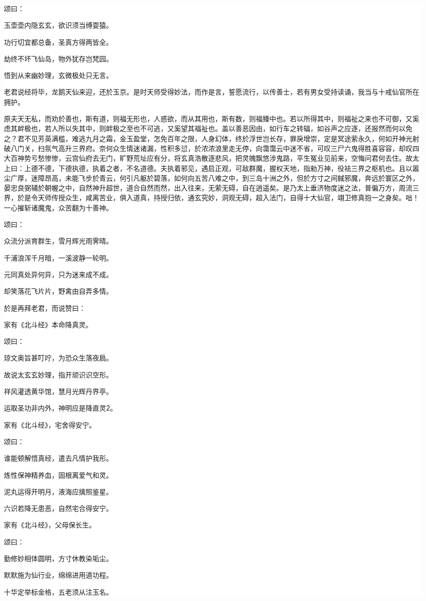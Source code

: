 颂曰：  

玉壶壶内隐玄玄，欲识须当缚耍猿。  

功行切宜都总备，圣真方得两皆全。  

劫终不坏飞仙岛，物外犹存岂梵园。  

悟到从来幽妙理，玄微极处只无言。  

老君说经将毕，龙鹅天仙来迎，还於玉京。是时天师受得妙法，而作是言，誓愿流行，以传善士，若有男女受持读诵，我当与十戒仙官所在拥护。  

原夫天无私，而劝於善也，斯有道，则福无形也，人惑欲，而从其用也，斯有数，则福臻中也。若以所得其中，则福祉之来也不可御，又奚虑其衅极也，若人所以失其中，则衅极之至也不可逃，又奚望其福祉也。盖以善恶因由，如行车之转辐，如谷声之应逐，还报然而何以免之？君不见芳英满槛，难逃九月之霜，金玉盈堂，怎免百年之限，人身幻体，终於浮世岂长存，罪戾增崇，定是冥途萦永久，何如开神光射破八门关，扫氛气高升三界府。奈何众生情迷诸漏，性积多愆，於浓浓浪里走无停，向霭霭云中迷不省，可叹三尸六鬼得胜喜容容，却叹四大百神势亏愁惨惨，云宫仙府去无门，旷野荒址应有分，将玄真浩散逐悲风，把灵魄飘悠涉鬼路，平生冤业见前来，空悔问君何去住。故太上曰：上德不德，下德执德，执着之者，不名道德。夫执着邪见，遇启正观，可敌群魔，握权天地，指勑万神，役袪三界之枢机也。且以嚣尘广厚，迷障昂高，未能飞步於青云，何引凡躯於碧落，如何向五苦八难之中，到三岛十洲之外，但於方寸之间馘邪魔，奔远於寰区之外，晏忠良弼辅於朝幄之中，自然神升超世，道合自然而然，出入往来，无萦无碍，自在逍遥矣。是乃太上垂济物度迷之法，普徧万方，周流三界，於是令天师传授众生，咸离苦业，俱入道真，持授归依，通玄究妙，洞观无碍，超入法门，自得十大仙官，翊卫修真抱一之身矣。咄！一心摧斩诸魔鬼，众苦翻为十善神。  

颂曰：  

众流分派育群生，雪月辉光雨霁晴。  

千浦浪浑千月暗，一溪波静一轮明。  

元同真处异何异，只为迷来成不成。  

却笑落花飞片片，野禽由自弄多情。  

於是再拜老君，而说赞曰：  

家有《北斗经》本命降真灵。  

颂曰：  

琼文奥旨甚叮咛，为恐众生落夜扃。  

故说太玄玄妙理，指开顽识识空形。  

祥风灌透黄华馆，慧月光辉丹界亭。  

运取圣功非内外，神明应是降直灵2。  

家有《北斗经》，宅舍得安宁。  

颂曰：  

谁能顿解悟真经，遣去凡情护我形。  

炼性保神精养血，固根离爱气和灵。  

泥丸运得开明月，液海应擒照鉴星。  

六识若降无患恶，自然宅合得安宁。  

家有《北斗经》，父母保长生。  

颂曰：  

勤修妙相体圆明，方寸休教染垢尘。  

默默施为仙行业，绵绵进用道功程。  

十华定举标金格，五老须从注玉名。  
